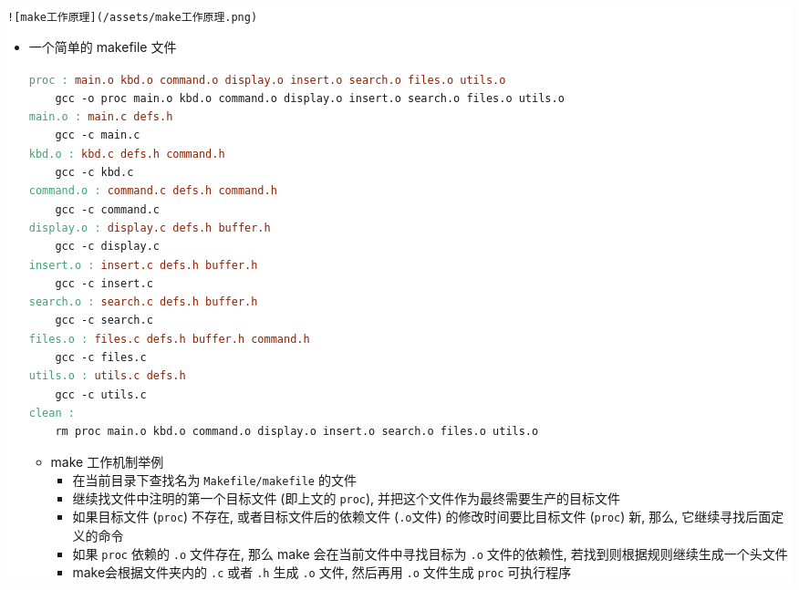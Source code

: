     ![make工作原理](/assets/make工作原理.png)
* 一个简单的 makefile 文件
    ```makefile
    proc : main.o kbd.o command.o display.o insert.o search.o files.o utils.o
        gcc -o proc main.o kbd.o command.o display.o insert.o search.o files.o utils.o
    main.o : main.c defs.h
        gcc -c main.c
    kbd.o : kbd.c defs.h command.h
        gcc -c kbd.c
    command.o : command.c defs.h command.h
        gcc -c command.c
    display.o : display.c defs.h buffer.h
        gcc -c display.c
    insert.o : insert.c defs.h buffer.h
        gcc -c insert.c
    search.o : search.c defs.h buffer.h
        gcc -c search.c
    files.o : files.c defs.h buffer.h command.h
        gcc -c files.c
    utils.o : utils.c defs.h
        gcc -c utils.c
    clean :
        rm proc main.o kbd.o command.o display.o insert.o search.o files.o utils.o
    ```
    * make 工作机制举例
        * 在当前目录下查找名为 `Makefile/makefile` 的文件
        * 继续找文件中注明的第一个目标文件 (即上文的 `proc`), 并把这个文件作为最终需要生产的目标文件
        * 如果目标文件 (`proc`) 不存在, 或者目标文件后的依赖文件 (`.o`文件) 的修改时间要比目标文件 (`proc`) 新, 那么, 它继续寻找后面定义的命令
        * 如果 `proc` 依赖的 `.o` 文件存在, 那么 make 会在当前文件中寻找目标为 `.o` 文件的依赖性, 若找到则根据规则继续生成一个头文件
        * make会根据文件夹内的 `.c` 或者 `.h` 生成 `.o` 文件, 然后再用 `.o` 文件生成 `proc` 可执行程序